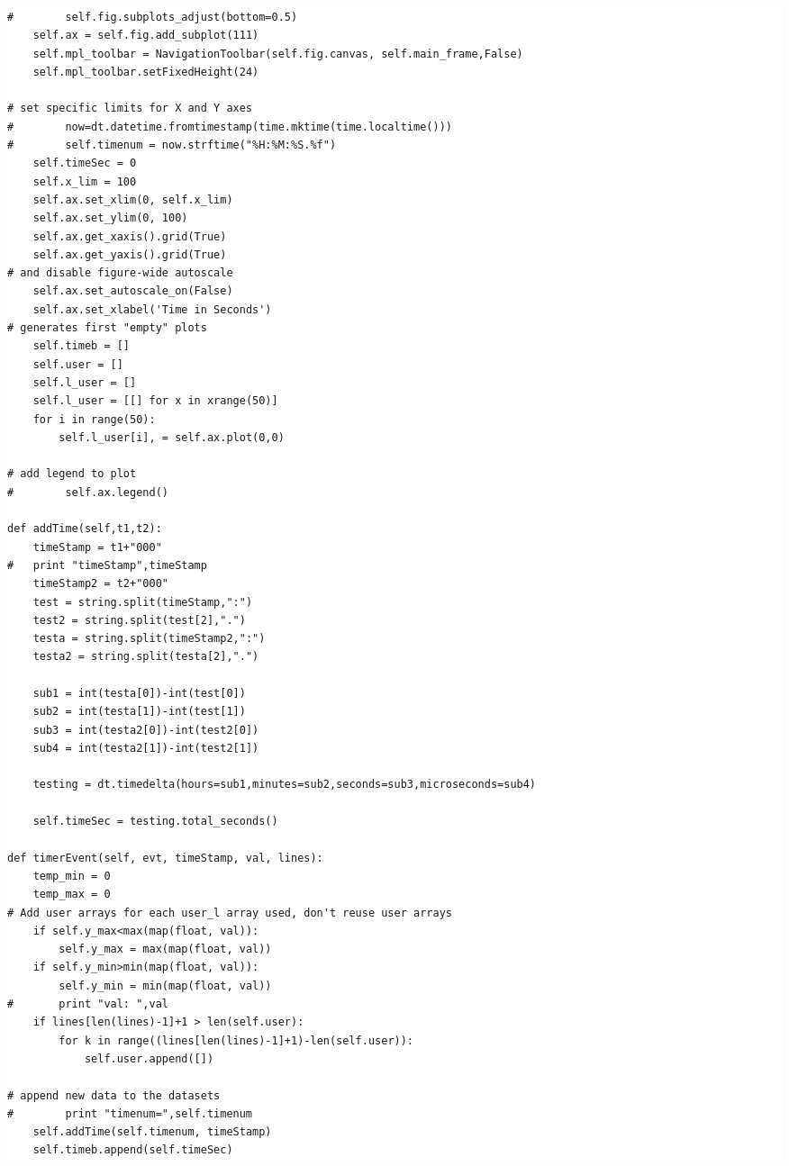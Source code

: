 ```
#        self.fig.subplots_adjust(bottom=0.5)
    self.ax = self.fig.add_subplot(111)
    self.mpl_toolbar = NavigationToolbar(self.fig.canvas, self.main_frame,False)
    self.mpl_toolbar.setFixedHeight(24)

# set specific limits for X and Y axes
#        now=dt.datetime.fromtimestamp(time.mktime(time.localtime()))       
#        self.timenum = now.strftime("%H:%M:%S.%f")
    self.timeSec = 0      
    self.x_lim = 100
    self.ax.set_xlim(0, self.x_lim)
    self.ax.set_ylim(0, 100)
    self.ax.get_xaxis().grid(True)
    self.ax.get_yaxis().grid(True)
# and disable figure-wide autoscale
    self.ax.set_autoscale_on(False)
    self.ax.set_xlabel('Time in Seconds')
# generates first "empty" plots
    self.timeb = []
    self.user = []
    self.l_user = []
    self.l_user = [[] for x in xrange(50)]
    for i in range(50):
        self.l_user[i], = self.ax.plot(0,0)

# add legend to plot
#        self.ax.legend()

def addTime(self,t1,t2):
    timeStamp = t1+"000"
#   print "timeStamp",timeStamp
    timeStamp2 = t2+"000"
    test = string.split(timeStamp,":")
    test2 = string.split(test[2],".")        
    testa = string.split(timeStamp2,":")
    testa2 = string.split(testa[2],".")

    sub1 = int(testa[0])-int(test[0])
    sub2 = int(testa[1])-int(test[1])
    sub3 = int(testa2[0])-int(test2[0])
    sub4 = int(testa2[1])-int(test2[1])

    testing = dt.timedelta(hours=sub1,minutes=sub2,seconds=sub3,microseconds=sub4)

    self.timeSec = testing.total_seconds()

def timerEvent(self, evt, timeStamp, val, lines):
    temp_min = 0
    temp_max = 0
# Add user arrays for each user_l array used, don't reuse user arrays
    if self.y_max<max(map(float, val)):
        self.y_max = max(map(float, val))
    if self.y_min>min(map(float, val)):
        self.y_min = min(map(float, val))            
#       print "val: ",val
    if lines[len(lines)-1]+1 > len(self.user):
        for k in range((lines[len(lines)-1]+1)-len(self.user)):
            self.user.append([])

# append new data to the datasets
#        print "timenum=",self.timenum
    self.addTime(self.timenum, timeStamp)
    self.timeb.append(self.timeSec)
```